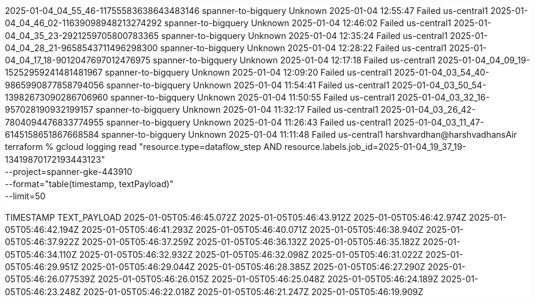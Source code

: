 2025-01-04_04_55_46-11755583638643483146  spanner-to-bigquery  Unknown    2025-01-04 12:55:47  Failed     us-central1
2025-01-04_04_46_02-11639098948213274292  spanner-to-bigquery  Unknown    2025-01-04 12:46:02  Failed     us-central1
2025-01-04_04_35_23-2921259705800783365   spanner-to-bigquery  Unknown    2025-01-04 12:35:24  Failed     us-central1
2025-01-04_04_28_21-9658543711496298300   spanner-to-bigquery  Unknown    2025-01-04 12:28:22  Failed     us-central1
2025-01-04_04_17_18-9012047697012476975   spanner-to-bigquery  Unknown    2025-01-04 12:17:18  Failed     us-central1
2025-01-04_04_09_19-15252959241481481967  spanner-to-bigquery  Unknown    2025-01-04 12:09:20  Failed     us-central1
2025-01-04_03_54_40-9865990877858794056   spanner-to-bigquery  Unknown    2025-01-04 11:54:41  Failed     us-central1
2025-01-04_03_50_54-13982673090286706960  spanner-to-bigquery  Unknown    2025-01-04 11:50:55  Failed     us-central1
2025-01-04_03_32_16-957028190932199157    spanner-to-bigquery  Unknown    2025-01-04 11:32:17  Failed     us-central1
2025-01-04_03_26_42-7804094476833774955   spanner-to-bigquery  Unknown    2025-01-04 11:26:43  Failed     us-central1
2025-01-04_03_11_47-6145158651867668584   spanner-to-bigquery  Unknown    2025-01-04 11:11:48  Failed     us-central1
harshvardhan@harshvadhansAir terraform % gcloud logging read "resource.type=dataflow_step AND resource.labels.job_id=2025-01-04_19_37_19-13419870172193443123" \
    --project=spanner-gke-443910 \
    --format="table(timestamp, textPayload)" \
    --limit=50

TIMESTAMP                    TEXT_PAYLOAD
2025-01-05T05:46:45.072Z
2025-01-05T05:46:43.912Z
2025-01-05T05:46:42.974Z
2025-01-05T05:46:42.194Z
2025-01-05T05:46:41.293Z
2025-01-05T05:46:40.071Z
2025-01-05T05:46:38.940Z
2025-01-05T05:46:37.922Z
2025-01-05T05:46:37.259Z
2025-01-05T05:46:36.132Z
2025-01-05T05:46:35.182Z
2025-01-05T05:46:34.110Z
2025-01-05T05:46:32.932Z
2025-01-05T05:46:32.098Z
2025-01-05T05:46:31.022Z
2025-01-05T05:46:29.951Z
2025-01-05T05:46:29.044Z
2025-01-05T05:46:28.385Z
2025-01-05T05:46:27.290Z
2025-01-05T05:46:26.077539Z
2025-01-05T05:46:26.015Z
2025-01-05T05:46:25.048Z
2025-01-05T05:46:24.189Z
2025-01-05T05:46:23.248Z
2025-01-05T05:46:22.018Z
2025-01-05T05:46:21.247Z
2025-01-05T05:46:19.909Z

